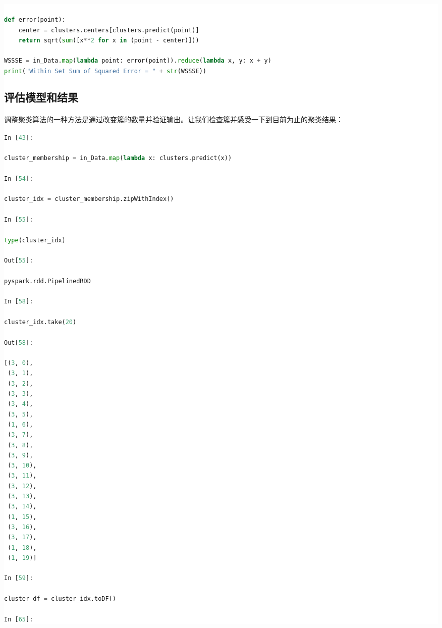 ```py

def error(point):
    center = clusters.centers[clusters.predict(point)]
    return sqrt(sum([x**2 for x in (point - center)]))

WSSSE = in_Data.map(lambda point: error(point)).reduce(lambda x, y: x + y)
print("Within Set Sum of Squared Error = " + str(WSSSE))
```

## 评估模型和结果

调整聚类算法的一种方法是通过改变簇的数量并验证输出。让我们检查簇并感受一下到目前为止的聚类结果：

```py
In [43]:

cluster_membership = in_Data.map(lambda x: clusters.predict(x))

In [54]:

cluster_idx = cluster_membership.zipWithIndex()

In [55]:

type(cluster_idx)

Out[55]:

pyspark.rdd.PipelinedRDD

In [58]:

cluster_idx.take(20)

Out[58]:

[(3, 0),
 (3, 1),
 (3, 2),
 (3, 3),
 (3, 4),
 (3, 5),
 (1, 6),
 (3, 7),
 (3, 8),
 (3, 9),
 (3, 10),
 (3, 11),
 (3, 12),
 (3, 13),
 (3, 14),
 (1, 15),
 (3, 16),
 (3, 17),
 (1, 18),
 (1, 19)]

In [59]:

cluster_df = cluster_idx.toDF()

In [65]:

```